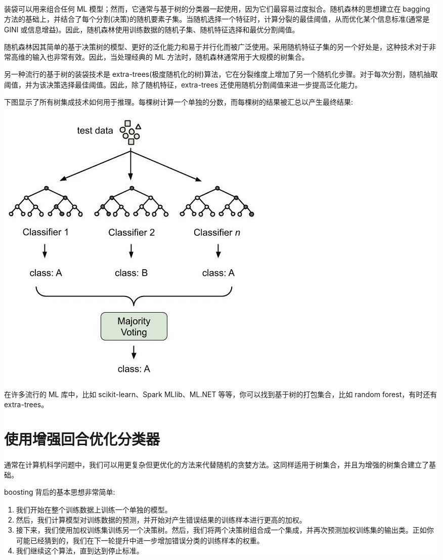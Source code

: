 装袋可以用来组合任何 ML 模型；然而，它通常与基于树的分类器一起使用，因为它们最容易过度拟合。随机森林的思想建立在 bagging 方法的基础上，并结合了每个分割(决策)的随机要素子集。当随机选择一个特征时，计算分裂的最佳阈值，从而优化某个信息标准(通常是 GINI 或信息增益)。因此，随机森林使用训练数据的随机子集、随机特征选择和最优分割阈值。

随机森林因其简单的基于决策树的模型、更好的泛化能力和易于并行化而被广泛使用。采用随机特征子集的另一个好处是，这种技术对于非常高维的输入也非常有效。因此，当处理经典的 ML 方法时，随机森林通常用于大规模的树集合。

另一种流行的基于树的装袋技术是 extra-trees(极度随机化的树)算法，它在分裂维度上增加了另一个随机化步骤。对于每次分割，随机抽取阈值，并为该决策选择最佳阈值。因此，除了随机特征，extra-trees 还使用随机分割阈值来进一步提高泛化能力。

下图显示了所有树集成技术如何用于推理。每棵树计算一个单独的分数，而每棵树的结果被汇总以产生最终结果:

![](img/093bfbc8-7ca1-4536-88d5-92a6e1fa14b7.png)

在许多流行的 ML 库中，比如 scikit-learn、Spark MLlib、ML.NET 等等，你可以找到基于树的打包集合，比如 random forest，有时还有 extra-trees。



# 使用增强回合优化分类器

通常在计算机科学问题中，我们可以用更复杂但更优化的方法来代替随机的贪婪方法。这同样适用于树集合，并且为增强的树集合建立了基础。

boosting 背后的基本思想非常简单:

1.  我们开始在整个训练数据上训练一个单独的模型。
2.  然后，我们计算模型对训练数据的预测，并开始对产生错误结果的训练样本进行更高的加权。
3.  接下来，我们使用加权训练集训练另一个决策树。然后，我们将两个决策树组合成一个集成，并再次预测加权训练集的输出类。正如你可能已经猜到的，我们在下一轮提升中进一步增加错误分类的训练样本的权重。
4.  我们继续这个算法，直到达到停止标准。
